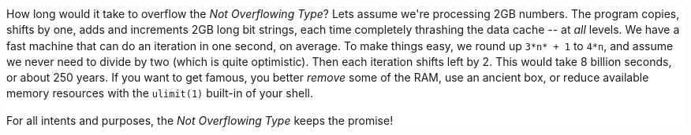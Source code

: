 How long would it take to overflow the *Not Overflowing Type*? Lets
assume we're processing 2GB numbers. The program copies, shifts by one,
adds and increments 2GB long bit strings, each time completely thrashing
the data cache -- at *all* levels. We have a fast machine that can do an
iteration in one second, on average. To make things easy, we round up
`3*n* + 1` to `4*n`, and assume we never need to divide by two (which is
quite optimistic). Then each iteration shifts left by 2. This would take
8 billion seconds, or about 250 years. If you want to get famous, you
better *remove* some of the RAM, use an ancient box, or reduce available
memory resources with the `ulimit(1)` built-in of your shell.

For all intents and purposes, the *Not Overflowing Type* keeps the promise!


